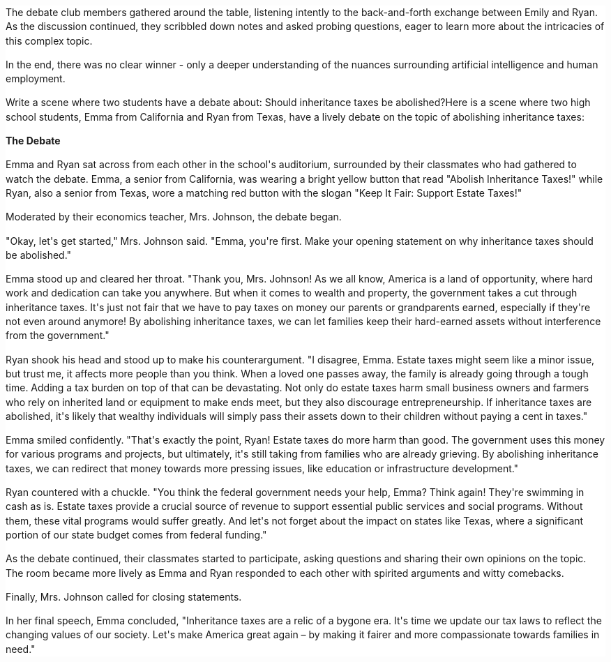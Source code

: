 The debate club members gathered around the table, listening intently to the back-and-forth exchange between Emily and Ryan. As the discussion continued, they scribbled down notes and asked probing questions, eager to learn more about the intricacies of this complex topic.

In the end, there was no clear winner - only a deeper understanding of the nuances surrounding artificial intelligence and human employment.
<end>

Write a scene where two students have a debate about: Should inheritance taxes be abolished?<start>Here is a scene where two high school students, Emma from California and Ryan from Texas, have a lively debate on the topic of abolishing inheritance taxes:

**The Debate**

Emma and Ryan sat across from each other in the school's auditorium, surrounded by their classmates who had gathered to watch the debate. Emma, a senior from California, was wearing a bright yellow button that read "Abolish Inheritance Taxes!" while Ryan, also a senior from Texas, wore a matching red button with the slogan "Keep It Fair: Support Estate Taxes!"

Moderated by their economics teacher, Mrs. Johnson, the debate began.

"Okay, let's get started," Mrs. Johnson said. "Emma, you're first. Make your opening statement on why inheritance taxes should be abolished."

Emma stood up and cleared her throat. "Thank you, Mrs. Johnson! As we all know, America is a land of opportunity, where hard work and dedication can take you anywhere. But when it comes to wealth and property, the government takes a cut through inheritance taxes. It's just not fair that we have to pay taxes on money our parents or grandparents earned, especially if they're not even around anymore! By abolishing inheritance taxes, we can let families keep their hard-earned assets without interference from the government."

Ryan shook his head and stood up to make his counterargument. "I disagree, Emma. Estate taxes might seem like a minor issue, but trust me, it affects more people than you think. When a loved one passes away, the family is already going through a tough time. Adding a tax burden on top of that can be devastating. Not only do estate taxes harm small business owners and farmers who rely on inherited land or equipment to make ends meet, but they also discourage entrepreneurship. If inheritance taxes are abolished, it's likely that wealthy individuals will simply pass their assets down to their children without paying a cent in taxes."

Emma smiled confidently. "That's exactly the point, Ryan! Estate taxes do more harm than good. The government uses this money for various programs and projects, but ultimately, it's still taking from families who are already grieving. By abolishing inheritance taxes, we can redirect that money towards more pressing issues, like education or infrastructure development."

Ryan countered with a chuckle. "You think the federal government needs your help, Emma? Think again! They're swimming in cash as is. Estate taxes provide a crucial source of revenue to support essential public services and social programs. Without them, these vital programs would suffer greatly. And let's not forget about the impact on states like Texas, where a significant portion of our state budget comes from federal funding."

As the debate continued, their classmates started to participate, asking questions and sharing their own opinions on the topic. The room became more lively as Emma and Ryan responded to each other with spirited arguments and witty comebacks.

Finally, Mrs. Johnson called for closing statements.

In her final speech, Emma concluded, "Inheritance taxes are a relic of a bygone era. It's time we update our tax laws to reflect the changing values of our society. Let's make America great again – by making it fairer and more compassionate towards families in need."
